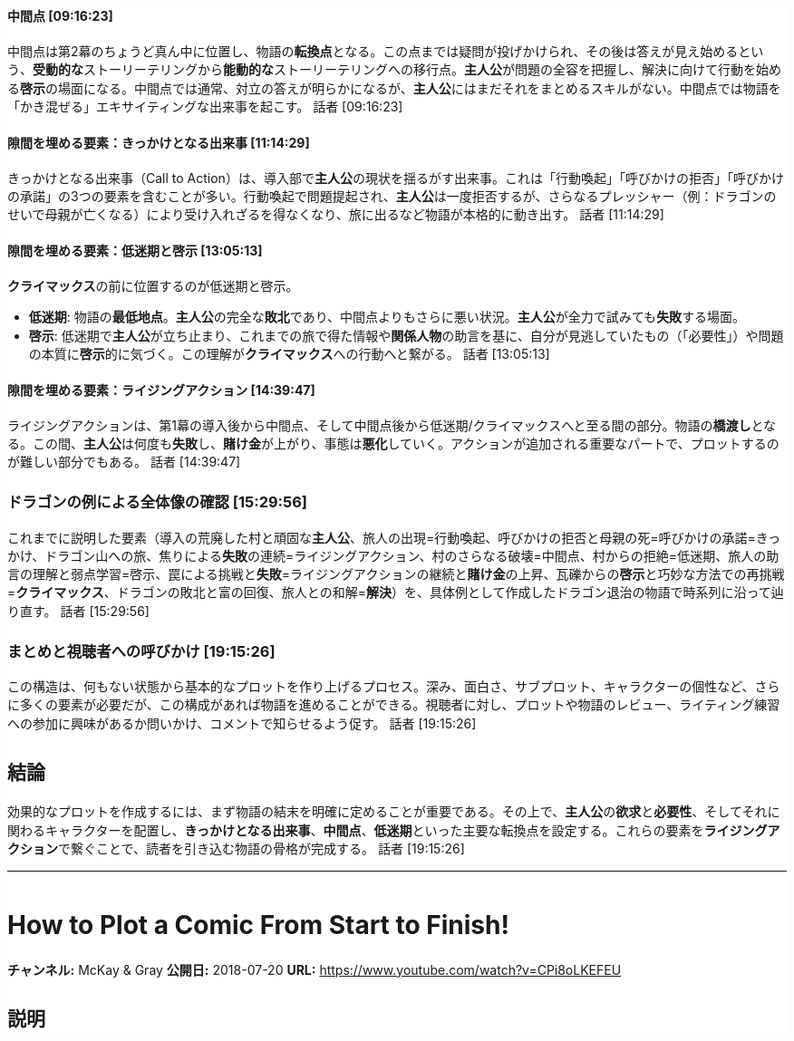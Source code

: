 #### 中間点 [09:16:23]
中間点は第2幕のちょうど真ん中に位置し、物語の**転換点**となる。この点までは疑問が投げかけられ、その後は答えが見え始めるという、**受動的な**ストーリーテリングから**能動的な**ストーリーテリングへの移行点。**主人公**が問題の全容を把握し、解決に向けて行動を始める**啓示**の場面になる。中間点では通常、対立の答えが明らかになるが、**主人公**にはまだそれをまとめるスキルがない。中間点では物語を「かき混ぜる」エキサイティングな出来事を起こす。
話者 [09:16:23]

#### 隙間を埋める要素：きっかけとなる出来事 [11:14:29]
きっかけとなる出来事（Call to Action）は、導入部で**主人公**の現状を揺るがす出来事。これは「行動喚起」「呼びかけの拒否」「呼びかけの承諾」の3つの要素を含むことが多い。行動喚起で問題提起され、**主人公**は一度拒否するが、さらなるプレッシャー（例：ドラゴンのせいで母親が亡くなる）により受け入れざるを得なくなり、旅に出るなど物語が本格的に動き出す。
話者 [11:14:29]

#### 隙間を埋める要素：低迷期と啓示 [13:05:13]
**クライマックス**の前に位置するのが低迷期と啓示。
*   **低迷期**: 物語の**最低地点**。**主人公**の完全な**敗北**であり、中間点よりもさらに悪い状況。**主人公**が全力で試みても**失敗**する場面。
*   **啓示**: 低迷期で**主人公**が立ち止まり、これまでの旅で得た情報や**関係人物**の助言を基に、自分が見逃していたもの（「必要性」）や問題の本質に**啓示**的に気づく。この理解が**クライマックス**への行動へと繋がる。
話者 [13:05:13]

#### 隙間を埋める要素：ライジングアクション [14:39:47]
ライジングアクションは、第1幕の導入後から中間点、そして中間点後から低迷期/クライマックスへと至る間の部分。物語の**橋渡し**となる。この間、**主人公**は何度も**失敗**し、**賭け金**が上がり、事態は**悪化**していく。アクションが追加される重要なパートで、プロットするのが難しい部分でもある。
話者 [14:39:47]

### ドラゴンの例による全体像の確認 [15:29:56]
これまでに説明した要素（導入の荒廃した村と頑固な**主人公**、旅人の出現=行動喚起、呼びかけの拒否と母親の死=呼びかけの承諾=きっかけ、ドラゴン山への旅、焦りによる**失敗**の連続=ライジングアクション、村のさらなる破壊=中間点、村からの拒絶=低迷期、旅人の助言の理解と弱点学習=啓示、罠による挑戦と**失敗**=ライジングアクションの継続と**賭け金**の上昇、瓦礫からの**啓示**と巧妙な方法での再挑戦=**クライマックス**、ドラゴンの敗北と富の回復、旅人との和解=**解決**）を、具体例として作成したドラゴン退治の物語で時系列に沿って辿り直す。
話者 [15:29:56]

### まとめと視聴者への呼びかけ [19:15:26]
この構造は、何もない状態から基本的なプロットを作り上げるプロセス。深み、面白さ、サブプロット、キャラクターの個性など、さらに多くの要素が必要だが、この構成があれば物語を進めることができる。視聴者に対し、プロットや物語のレビュー、ライティング練習への参加に興味があるか問いかけ、コメントで知らせるよう促す。
話者 [19:15:26]

## 結論
効果的なプロットを作成するには、まず物語の結末を明確に定めることが重要である。その上で、**主人公**の**欲求**と**必要性**、そしてそれに関わるキャラクターを配置し、**きっかけとなる出来事**、**中間点**、**低迷期**といった主要な転換点を設定する。これらの要素を**ライジングアクション**で繋ぐことで、読者を引き込む物語の骨格が完成する。
話者 [19:15:26]

---

# How to Plot a Comic From Start to Finish!

**チャンネル:** McKay & Gray
**公開日:** 2018-07-20
**URL:** https://www.youtube.com/watch?v=CPi8oLKEFEU

## 説明
